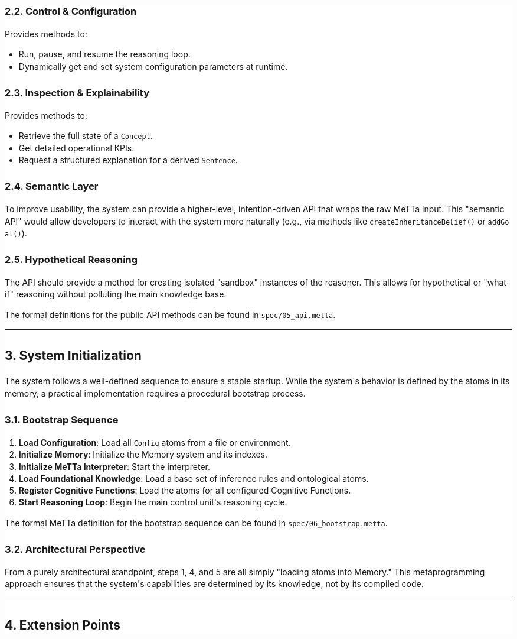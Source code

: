 ### 2.2. Control & Configuration
Provides methods to:
-   Run, pause, and resume the reasoning loop.
-   Dynamically get and set system configuration parameters at runtime.

### 2.3. Inspection & Explainability
Provides methods to:
-   Retrieve the full state of a `Concept`.
-   Get detailed operational KPIs.
-   Request a structured explanation for a derived `Sentence`.

### 2.4. Semantic Layer
To improve usability, the system can provide a higher-level, intention-driven API that wraps the raw MeTTa input. This "semantic API" would allow developers to interact with the system more naturally (e.g., via methods like `createInheritanceBelief()` or `addGoal()`).

### 2.5. Hypothetical Reasoning
The API should provide a method for creating isolated "sandbox" instances of the reasoner. This allows for hypothetical or "what-if" reasoning without polluting the main knowledge base.

The formal definitions for the public API methods can be found in [`spec/05_api.metta`](./spec/05_api.metta).

---

## 3. System Initialization

The system follows a well-defined sequence to ensure a stable startup. While the system's behavior is defined by the atoms in its memory, a practical implementation requires a procedural bootstrap process.

### 3.1. Bootstrap Sequence
1.  **Load Configuration**: Load all `Config` atoms from a file or environment.
2.  **Initialize Memory**: Initialize the Memory system and its indexes.
3.  **Initialize MeTTa Interpreter**: Start the interpreter.
4.  **Load Foundational Knowledge**: Load a base set of inference rules and ontological atoms.
5.  **Register Cognitive Functions**: Load the atoms for all configured Cognitive Functions.
6.  **Start Reasoning Loop**: Begin the main control unit's reasoning cycle.

The formal MeTTa definition for the bootstrap sequence can be found in [`spec/06_bootstrap.metta`](./spec/06_bootstrap.metta).

### 3.2. Architectural Perspective
From a purely architectural standpoint, steps 1, 4, and 5 are all simply "loading atoms into Memory." This metaprogramming approach ensures that the system's capabilities are determined by its knowledge, not by its compiled code.

---

## 4. Extension Points
